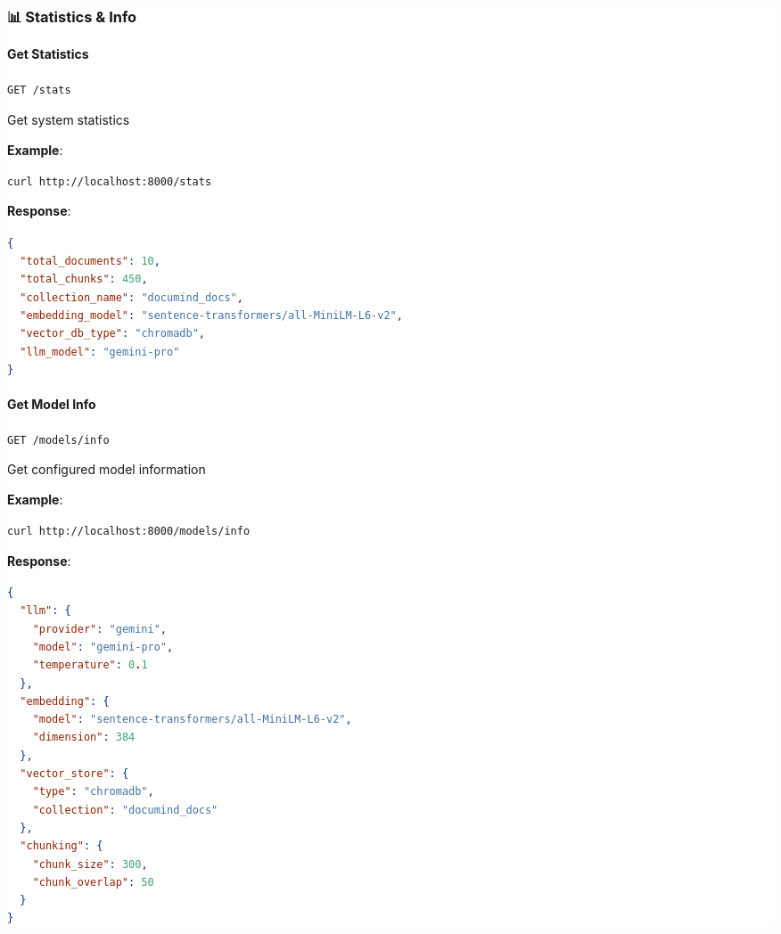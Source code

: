 ### 📊 **Statistics & Info**

#### Get Statistics

```
GET /stats
```

Get system statistics

**Example**:

```bash
curl http://localhost:8000/stats
```

**Response**:

```json
{
  "total_documents": 10,
  "total_chunks": 450,
  "collection_name": "documind_docs",
  "embedding_model": "sentence-transformers/all-MiniLM-L6-v2",
  "vector_db_type": "chromadb",
  "llm_model": "gemini-pro"
}
```

#### Get Model Info

```
GET /models/info
```

Get configured model information

**Example**:

```bash
curl http://localhost:8000/models/info
```

**Response**:

```json
{
  "llm": {
    "provider": "gemini",
    "model": "gemini-pro",
    "temperature": 0.1
  },
  "embedding": {
    "model": "sentence-transformers/all-MiniLM-L6-v2",
    "dimension": 384
  },
  "vector_store": {
    "type": "chromadb",
    "collection": "documind_docs"
  },
  "chunking": {
    "chunk_size": 300,
    "chunk_overlap": 50
  }
}
```
